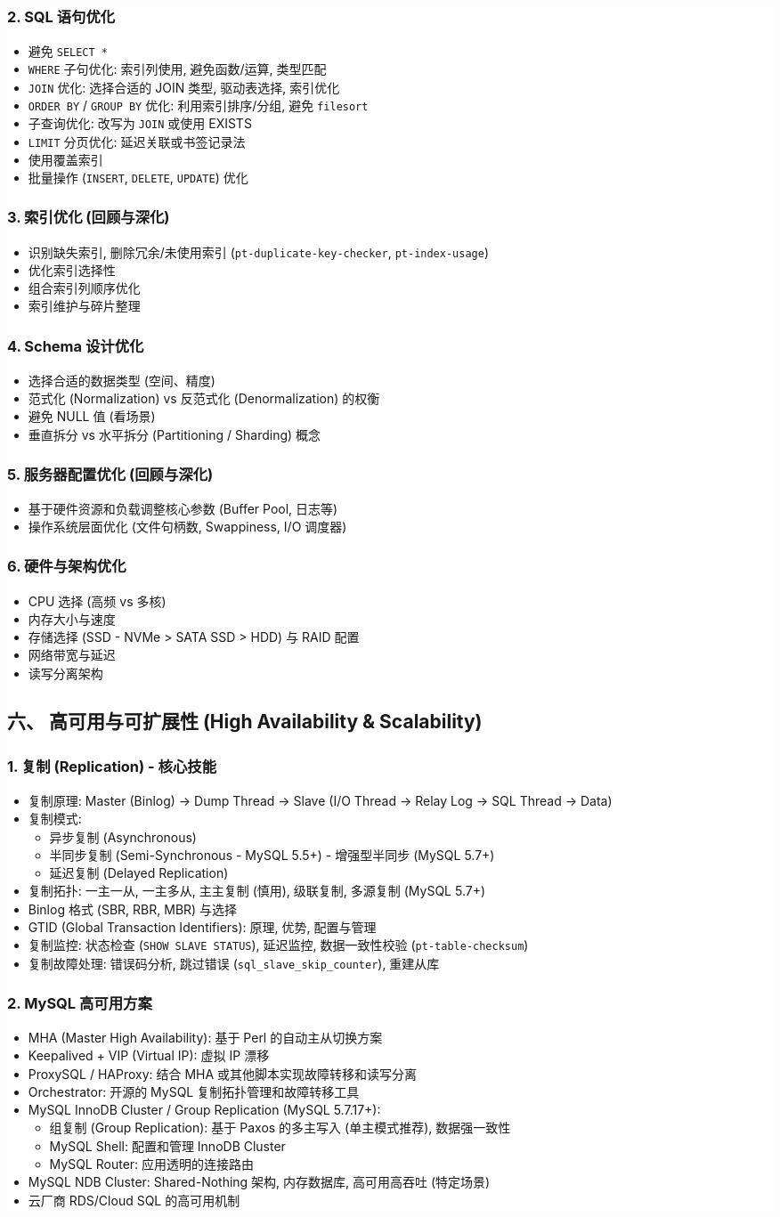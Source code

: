 ### 2. SQL 语句优化
*   避免 `SELECT *`
*   `WHERE` 子句优化: 索引列使用, 避免函数/运算, 类型匹配
*   `JOIN` 优化: 选择合适的 JOIN 类型, 驱动表选择, 索引优化
*   `ORDER BY` / `GROUP BY` 优化: 利用索引排序/分组, 避免 `filesort`
*   子查询优化: 改写为 `JOIN` 或使用 EXISTS
*   `LIMIT` 分页优化: 延迟关联或书签记录法
*   使用覆盖索引
*   批量操作 (`INSERT`, `DELETE`, `UPDATE`) 优化

### 3. 索引优化 (回顾与深化)
*   识别缺失索引, 删除冗余/未使用索引 (`pt-duplicate-key-checker`, `pt-index-usage`)
*   优化索引选择性
*   组合索引列顺序优化
*   索引维护与碎片整理

### 4. Schema 设计优化
*   选择合适的数据类型 (空间、精度)
*   范式化 (Normalization) vs 反范式化 (Denormalization) 的权衡
*   避免 NULL 值 (看场景)
*   垂直拆分 vs 水平拆分 (Partitioning / Sharding) 概念

### 5. 服务器配置优化 (回顾与深化)
*   基于硬件资源和负载调整核心参数 (Buffer Pool, 日志等)
*   操作系统层面优化 (文件句柄数, Swappiness, I/O 调度器)

### 6. 硬件与架构优化
*   CPU 选择 (高频 vs 多核)
*   内存大小与速度
*   存储选择 (SSD - NVMe > SATA SSD > HDD) 与 RAID 配置
*   网络带宽与延迟
*   读写分离架构

## 六、 高可用与可扩展性 (High Availability & Scalability)

### 1. 复制 (Replication) - **核心技能**
*   复制原理: Master (Binlog) -> Dump Thread -> Slave (I/O Thread -> Relay Log -> SQL Thread -> Data)
*   复制模式:
    *   异步复制 (Asynchronous)
    *   半同步复制 (Semi-Synchronous - MySQL 5.5+) - 增强型半同步 (MySQL 5.7+)
    *   延迟复制 (Delayed Replication)
*   复制拓扑: 一主一从, 一主多从, 主主复制 (慎用), 级联复制, 多源复制 (MySQL 5.7+)
*   Binlog 格式 (SBR, RBR, MBR) 与选择
*   GTID (Global Transaction Identifiers): 原理, 优势, 配置与管理
*   复制监控: 状态检查 (`SHOW SLAVE STATUS`), 延迟监控, 数据一致性校验 (`pt-table-checksum`)
*   复制故障处理: 错误码分析, 跳过错误 (`sql_slave_skip_counter`), 重建从库

### 2. MySQL 高可用方案
*   MHA (Master High Availability): 基于 Perl 的自动主从切换方案
*   Keepalived + VIP (Virtual IP): 虚拟 IP 漂移
*   ProxySQL / HAProxy: 结合 MHA 或其他脚本实现故障转移和读写分离
*   Orchestrator: 开源的 MySQL 复制拓扑管理和故障转移工具
*   MySQL InnoDB Cluster / Group Replication (MySQL 5.7.17+):
    *   组复制 (Group Replication): 基于 Paxos 的多主写入 (单主模式推荐), 数据强一致性
    *   MySQL Shell: 配置和管理 InnoDB Cluster
    *   MySQL Router: 应用透明的连接路由
*   MySQL NDB Cluster: Shared-Nothing 架构, 内存数据库, 高可用高吞吐 (特定场景)
*   云厂商 RDS/Cloud SQL 的高可用机制
